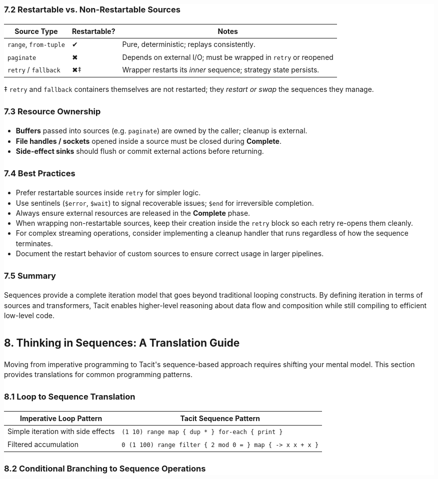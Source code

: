 ### 7.2 Restartable vs. Non-Restartable Sources

| Source Type           | Restartable? | Notes                                                           |
| --------------------- | ------------ | --------------------------------------------------------------- |
| `range`, `from-tuple` | ✔︎           | Pure, deterministic; replays consistently.                      |
| `paginate`            | ✖︎           | Depends on external I/O; must be wrapped in `retry` or reopened |
| `retry` / `fallback`  | ✖︎‡          | Wrapper restarts its *inner* sequence; strategy state persists. |

‡ `retry` and `fallback` containers themselves are not restarted; they *restart or swap* the sequences they manage.

### 7.3 Resource Ownership

* **Buffers** passed into sources (e.g. `paginate`) are owned by the caller; cleanup is external.
* **File handles / sockets** opened inside a source must be closed during **Complete**.
* **Side-effect sinks** should flush or commit external actions before returning.

### 7.4 Best Practices

* Prefer restartable sources inside `retry` for simpler logic.
* Use sentinels (`$error`, `$wait`) to signal recoverable issues; `$end` for irreversible completion.
* Always ensure external resources are released in the **Complete** phase.
* When wrapping non-restartable sources, keep their creation inside the `retry` block so each retry re-opens them cleanly.
* For complex streaming operations, consider implementing a cleanup handler that runs regardless of how the sequence terminates.
* Document the restart behavior of custom sources to ensure correct usage in larger pipelines.

### 7.5 Summary

Sequences provide a complete iteration model that goes beyond traditional looping constructs. By defining iteration in terms of sources and transformers, Tacit enables higher-level reasoning about data flow and composition while still compiling to efficient low-level code.

## 8. Thinking in Sequences: A Translation Guide

Moving from imperative programming to Tacit's sequence-based approach requires shifting your mental model. This section provides translations for common programming patterns.

### 8.1 Loop to Sequence Translation

| Imperative Loop Pattern | Tacit Sequence Pattern |
|-----------------|----------------|
| Simple iteration with side effects | `(1 10) range map { dup * } for-each { print }` |
| Filtered accumulation | `0 (1 100) range filter { 2 mod 0 = } map { -> x x + x }` |

### 8.2 Conditional Branching to Sequence Operations
